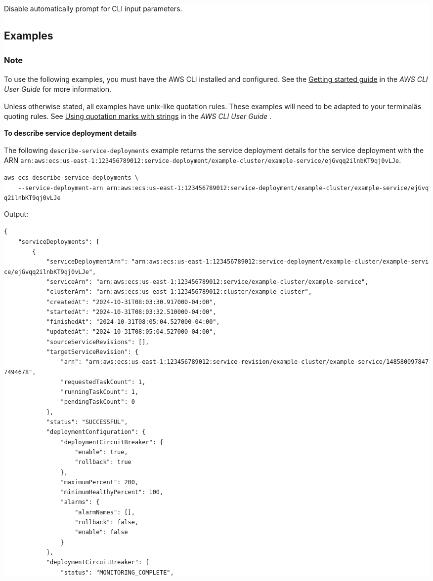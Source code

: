 Disable automatically prompt for CLI input parameters.

## Examples

### Note

To use the following examples, you must have the AWS CLI installed and configured. See the [Getting started guide](https://docs.aws.amazon.com/cli/latest/userguide/cli-chap-getting-started.html) in the *AWS CLI User Guide* for more information.

Unless otherwise stated, all examples have unix-like quotation rules. These examples will need to be adapted to your terminalâs quoting rules. See [Using quotation marks with strings](https://docs.aws.amazon.com/cli/latest/userguide/cli-usage-parameters-quoting-strings.html) in the *AWS CLI User Guide* .

**To describe service deployment details**

The following `describe-service-deployments` example returns the service deployment details for the service deployment with the ARN `arn:aws:ecs:us-east-1:123456789012:service-deployment/example-cluster/example-service/ejGvqq2ilnbKT9qj0vLJe`.

```
aws ecs describe-service-deployments \
    --service-deployment-arn arn:aws:ecs:us-east-1:123456789012:service-deployment/example-cluster/example-service/ejGvqq2ilnbKT9qj0vLJe
```

Output:

```
{
    "serviceDeployments": [
        {
            "serviceDeploymentArn": "arn:aws:ecs:us-east-1:123456789012:service-deployment/example-cluster/example-service/ejGvqq2ilnbKT9qj0vLJe",
            "serviceArn": "arn:aws:ecs:us-east-1:123456789012:service/example-cluster/example-service",
            "clusterArn": "arn:aws:ecs:us-east-1:123456789012:cluster/example-cluster",
            "createdAt": "2024-10-31T08:03:30.917000-04:00",
            "startedAt": "2024-10-31T08:03:32.510000-04:00",
            "finishedAt": "2024-10-31T08:05:04.527000-04:00",
            "updatedAt": "2024-10-31T08:05:04.527000-04:00",
            "sourceServiceRevisions": [],
            "targetServiceRevision": {
                "arn": "arn:aws:ecs:us-east-1:123456789012:service-revision/example-cluster/example-service/1485800978477494678",
                "requestedTaskCount": 1,
                "runningTaskCount": 1,
                "pendingTaskCount": 0
            },
            "status": "SUCCESSFUL",
            "deploymentConfiguration": {
                "deploymentCircuitBreaker": {
                    "enable": true,
                    "rollback": true
                },
                "maximumPercent": 200,
                "minimumHealthyPercent": 100,
                "alarms": {
                    "alarmNames": [],
                    "rollback": false,
                    "enable": false
                }
            },
            "deploymentCircuitBreaker": {
                "status": "MONITORING_COMPLETE",
```